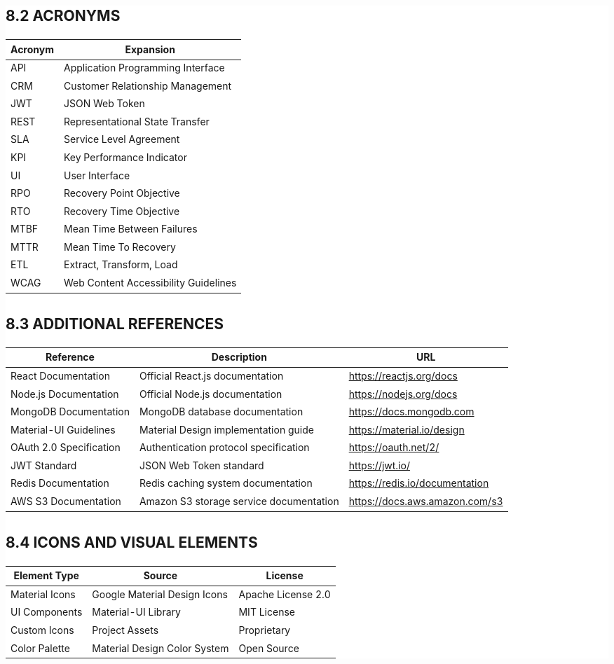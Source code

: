 ## 8.2 ACRONYMS

| Acronym | Expansion |
|---------|-----------|
| API | Application Programming Interface |
| CRM | Customer Relationship Management |
| JWT | JSON Web Token |
| REST | Representational State Transfer |
| SLA | Service Level Agreement |
| KPI | Key Performance Indicator |
| UI | User Interface |
| RPO | Recovery Point Objective |
| RTO | Recovery Time Objective |
| MTBF | Mean Time Between Failures |
| MTTR | Mean Time To Recovery |
| ETL | Extract, Transform, Load |
| WCAG | Web Content Accessibility Guidelines |

## 8.3 ADDITIONAL REFERENCES

| Reference | Description | URL |
|-----------|-------------|-----|
| React Documentation | Official React.js documentation | https://reactjs.org/docs |
| Node.js Documentation | Official Node.js documentation | https://nodejs.org/docs |
| MongoDB Documentation | MongoDB database documentation | https://docs.mongodb.com |
| Material-UI Guidelines | Material Design implementation guide | https://material.io/design |
| OAuth 2.0 Specification | Authentication protocol specification | https://oauth.net/2/ |
| JWT Standard | JSON Web Token standard | https://jwt.io/ |
| Redis Documentation | Redis caching system documentation | https://redis.io/documentation |
| AWS S3 Documentation | Amazon S3 storage service documentation | https://docs.aws.amazon.com/s3 |

## 8.4 ICONS AND VISUAL ELEMENTS

| Element Type | Source | License |
|--------------|--------|---------|
| Material Icons | Google Material Design Icons | Apache License 2.0 |
| UI Components | Material-UI Library | MIT License |
| Custom Icons | Project Assets | Proprietary |
| Color Palette | Material Design Color System | Open Source |
